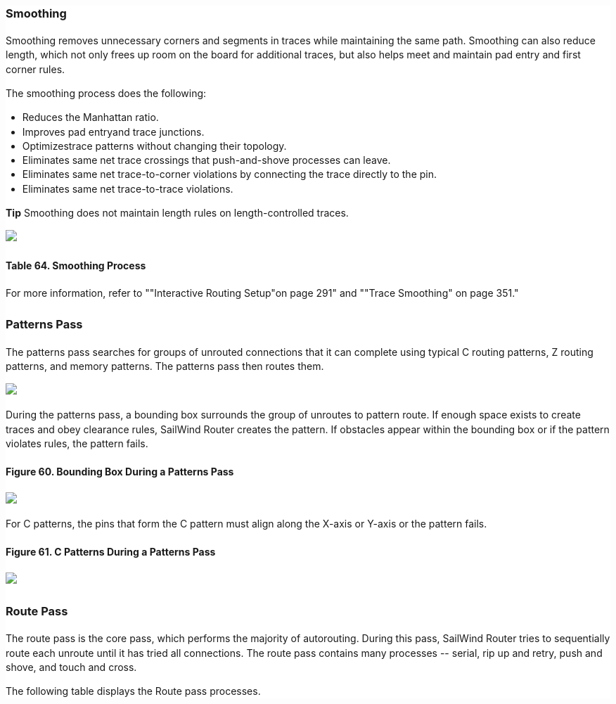 ### **Smoothing**

Smoothing removes unnecessary corners and segments in traces while maintaining the same path. Smoothing can also reduce length, which not only frees up room on the board for additional traces, but also helps meet and maintain pad entry and first corner rules.

The smoothing process does the following:

- Reduces the Manhattan ratio.
- Improves pad entryand trace junctions.
- Optimizestrace patterns without changing their topology.
- Eliminates same net trace crossings that push-and-shove processes can leave.
- Eliminates same net trace-to-corner violations by connecting the trace directly to the pin.
- Eliminates same net trace-to-trace violations.

**Tip** Smoothing does not maintain length rules on length-controlled traces.

![](/router/_page_7_Figure_14.jpeg)

#### **Table 64. Smoothing Process**

For more information, refer to ""Interactive Routing Setup"on page 291" and ""Trace Smoothing" on page 351."

### <span id="page-8-0"></span>**Patterns Pass**

The patterns pass searches for groups of unrouted connections that it can complete using typical C routing patterns, Z routing patterns, and memory patterns. The patterns pass then routes them.

![](/router/_page_8_Figure_3.jpeg)

During the patterns pass, a bounding box surrounds the group of unroutes to pattern route. If enough space exists to create traces and obey clearance rules, SailWind Router creates the pattern. If obstacles appear within the bounding box or if the pattern violates rules, the pattern fails.

#### **Figure 60. Bounding Box During a Patterns Pass**

![](/router/_page_8_Figure_6.jpeg)

For C patterns, the pins that form the C pattern must align along the X-axis or Y-axis or the pattern fails.

#### **Figure 61. C Patterns During a Patterns Pass**

![](/router/_page_8_Figure_9.jpeg)

### <span id="page-8-1"></span>**Route Pass**

The route pass is the core pass, which performs the majority of autorouting. During this pass, SailWind Router tries to sequentially route each unroute until it has tried all connections. The route pass contains many processes -- serial, rip up and retry, push and shove, and touch and cross.

The following table displays the Route pass processes.

